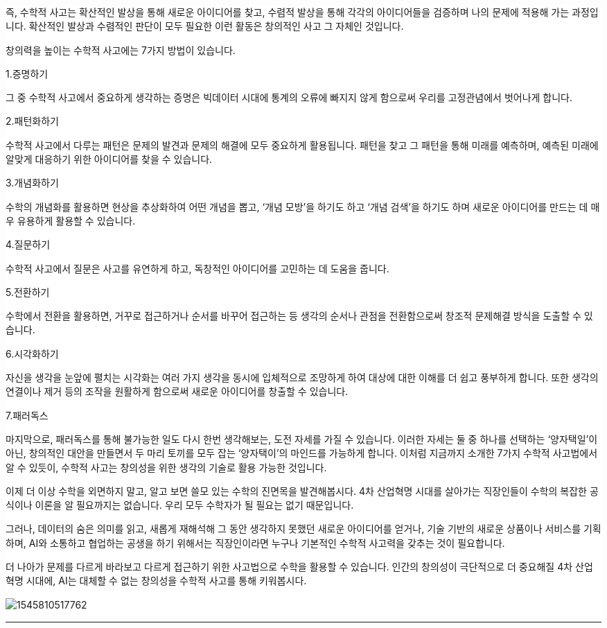 즉, 수학적 사고는 확산적인 발상을 통해 새로운 아이디어를 찾고, 수렴적 발상을 통해 각각의 아이디어들을 검증하며 나의 문제에 적용해 가는 과정입니다. 확산적인 발상과 수렴적인 판단이 모두 필요한 이런 활동은 창의적인 사고 그 자체인 것입니다.

창의력을 높이는 수학적 사고에는 7가지 방법이 있습니다.



1.증명하기

그 중 수학적 사고에서 중요하게 생각하는 증명은 빅데이터 시대에 통계의 오류에 빠지지 않게 함으로써 우리를 고정관념에서 벗어나게 합니다.



2.패턴화하기

수학적 사고에서 다루는 패턴은 문제의 발견과 문제의 해결에 모두 중요하게 활용됩니다. 패턴을 찾고 그 패턴을 통해 미래를 예측하며, 예측된 미래에 알맞게 대응하기 위한 아이디어를 찾을 수 있습니다.



3.개념화하기

수학의 개념화를 활용하면 현상을 추상화하여 어떤 개념을 뽑고, ‘개념 모방’을 하기도 하고 ‘개념 검색’을 하기도 하며 새로운 아이디어를 만드는 데 매우 유용하게 활용할 수 있습니다.



4.질문하기

수학적 사고에서 질문은 사고를 유연하게 하고, 독창적인 아이디어를 고민하는 데 도움을 줍니다.



5.전환하기

수학에서 전환을 활용하면, 거꾸로 접근하거나 순서를 바꾸어 접근하는 등 생각의 순서나 관점을 전환함으로써 창조적 문제해결 방식을 도출할 수 있습니다.



6.시각화하기

자신을 생각을 눈앞에 펼치는 시각화는 여러 가지 생각을 동시에 입체적으로 조망하게 하여 대상에 대한 이해를 더 쉽고 풍부하게 합니다. 또한 생각의 연결이나 제거 등의 조작을 원활하게 함으로써 새로운 아이디어를 창출할 수 있습니다.



7.패러독스

마지막으로, 패러독스를 통해 불가능한 일도 다시 한번 생각해보는, 도전 자세를 가질 수 있습니다. 이러한 자세는 둘 중 하나를 선택하는 ‘양자택일’이 아닌, 창의적인 대안을 만들면서 두 마리 토끼를 모두 잡는 ‘양자택이’의 마인드를 가능하게 합니다. 이처럼 지금까지 소개한 7가지 수학적 사고법에서 알 수 있듯이, 수학적 사고는 창의성을 위한 생각의 기술로 활용 가능한 것입니다.

이제 더 이상 수학을 외면하지 말고, 알고 보면 쓸모 있는 수학의 진면목을 발견해봅시다. 4차 산업혁명 시대를 살아가는 직장인들이 수학의 복잡한 공식이나 이론을 알 필요까지는 없습니다. 우리 모두 수학자가 될 필요는 없기 때문입니다.

그러나, 데이터의 숨은 의미를 읽고, 새롭게 재해석해 그 동안 생각하지 못했던 새로운 아이디어를 얻거나, 기술 기반의 새로운 상품이나 서비스를 기획하며, AI와 소통하고 협업하는 공생을 하기 위해서는 직장인이라면 누구나 기본적인 수학적 사고력을 갖추는 것이 필요합니다.

더 나아가 문제를 다르게 바라보고 다르게 접근하기 위한 사고법으로 수학을 활용할 수 있습니다.
인간의 창의성이 극단적으로 더 중요해질 4차 산업혁명 시대에, AI는 대체할 수 없는 창의성을 수학적 사고를 통해 키워봅시다.



![1545810517762](C:\Users\student\AppData\Roaming\Typora\typora-user-images\1545810517762.png)



----
